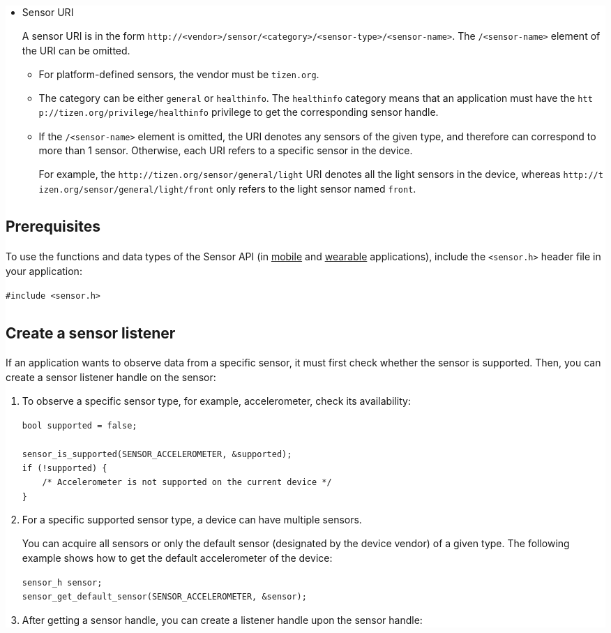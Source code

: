 
-   Sensor URI

    A sensor URI is in the form `http://<vendor>/sensor/<category>/<sensor-type>/<sensor-name>`. The `/<sensor-name>` element of the URI can be omitted.

    -   For platform-defined sensors, the vendor must be `tizen.org`.
    - The category can be either `general` or `healthinfo`. The `healthinfo` category means that an application must have the `http://tizen.org/privilege/healthinfo` privilege to get the corresponding sensor handle.
    - If the `/<sensor-name>` element is omitted, the URI denotes any sensors of the given type, and therefore can correspond to more than 1 sensor. Otherwise, each URI refers to a specific sensor in the device.

        For example, the `http://tizen.org/sensor/general/light` URI denotes all the light sensors in the device, whereas `http://tizen.org/sensor/general/light/front` only refers to the light sensor named `front`.

## Prerequisites

To use the functions and data types of the Sensor API (in [mobile](../../api/mobile/latest/group__CAPI__SYSTEM__SENSOR__MODULE.html) and [wearable](../../api/wearable/latest/group__CAPI__SYSTEM__SENSOR__MODULE.html) applications), include the `<sensor.h>` header file in your application:

```
#include <sensor.h>
```

<a name="sensorlistener"></a>
## Create a sensor listener

If an application wants to observe data from a specific sensor, it must first check whether the sensor is supported. Then, you can create a sensor listener handle on the sensor:

1. To observe a specific sensor type, for example, accelerometer, check its availability:

   ```
   bool supported = false;

   sensor_is_supported(SENSOR_ACCELEROMETER, &supported);
   if (!supported) {
       /* Accelerometer is not supported on the current device */
   }
   ```

2. For a specific supported sensor type, a device can have multiple sensors.

   You can acquire all sensors or only the default sensor (designated by the device vendor) of a given type. The following example shows how to get the default accelerometer of the device:

   ```
   sensor_h sensor;
   sensor_get_default_sensor(SENSOR_ACCELEROMETER, &sensor);
   ```

3. After getting a sensor handle, you can create a listener handle upon the sensor handle:
